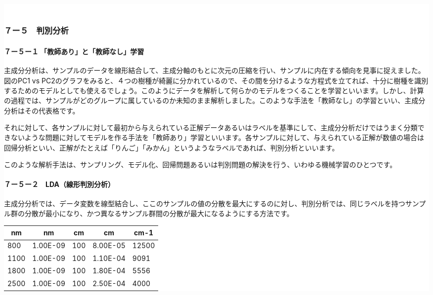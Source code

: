 <br>

### ７ー５　判別分析

#### ７ー５ー１ 「教師あり」と「教師なし」学習

主成分分析は、サンプルのデータを線形結合して、主成分軸のもとに次元の圧縮を行い、サンプルに内在する傾向を見事に捉えました。図のPC1 vs PC2のグラフをみると、４つの樹種が綺麗に分かれているので、その間を分けるような方程式を立てれば、十分に樹種を識別するためのモデルとしても使えるでしょう。このようにデータを解析して何らかのモデルをつくることを学習といいます。しかし、計算の過程では、サンプルがどのグループに属しているのか未知のまま解析しました。このような手法を「教師なし」の学習といい、主成分分析はその代表格です。

それに対して、各サンプルに対して最初から与えられている正解データあるいはラベルを基準にして、主成分分析だけではうまく分類できないような問題に対してモデルを作る手法を「教師あり」学習といいます。各サンプルに対して、与えられている正解が数値の場合は回帰分析といい、正解がたとえば「りんご」「みかん」というようなラベルであれば、判別分析といいます。

このような解析手法は、サンプリング、モデル化、回帰問題あるいは判別問題の解決を行う、いわゆる機械学習のひとつです。



#### ７ー５ー２　LDA（線形判別分析）

主成分分析では、データ変数を線型結合し、ここのサンプルの値の分散を最大にするのに対し、判別分析では、同じラベルを持つサンプル群の分散が最小になり、かつ異なるサンプル群間の分散が最大になるようにする方法です。



| nm   | nm       | cm   | cm       | cm-1  |
| ---- | -------- | ---- | -------- | ----- |
| 800  | 1.00E-09 | 100  | 8.00E-05 | 12500 |
| 1100 | 1.00E-09 | 100  | 1.10E-04 | 9091  |
| 1800 | 1.00E-09 | 100  | 1.80E-04 | 5556  |
| 2500 | 1.00E-09 | 100  | 2.50E-04 | 4000  |



